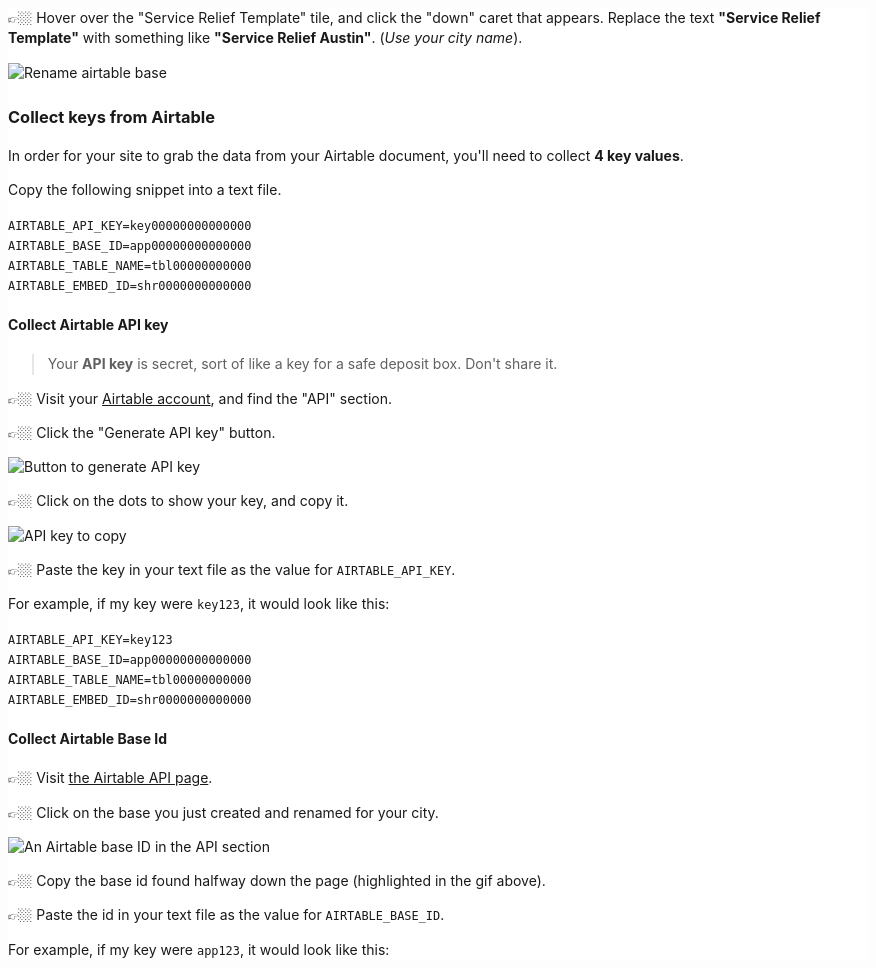 👉🏼 Hover over the "Service Relief Template" tile, and click the "down" caret that appears. Replace the text **"Service Relief Template"** with something like **"Service Relief Austin"**. (_Use your city name_).

![Rename airtable base](./assets/images/rename-airtable-base.gif)

### Collect keys from Airtable

In order for your site to grab the data from your Airtable document, you'll need to collect **4 key values**.

Copy the following snippet into a text file.

```
AIRTABLE_API_KEY=key00000000000000
AIRTABLE_BASE_ID=app00000000000000
AIRTABLE_TABLE_NAME=tbl00000000000
AIRTABLE_EMBED_ID=shr0000000000000
```

#### Collect Airtable API key

> Your **API key** is secret, sort of like a key for a safe deposit box. Don't share it.

👉🏼 Visit your [Airtable account](https://airtable.com/account), and find the "API" section.

👉🏼 Click the "Generate API key" button.

![Button to generate API key](./assets/images/generate.png)

👉🏼 Click on the dots to show your key, and copy it.

![API key to copy](./assets/images/copy-key.png)

👉🏼 Paste the key in your text file as the value for `AIRTABLE_API_KEY`.

For example, if my key were `key123`, it would look like this:

```
AIRTABLE_API_KEY=key123
AIRTABLE_BASE_ID=app00000000000000
AIRTABLE_TABLE_NAME=tbl00000000000
AIRTABLE_EMBED_ID=shr0000000000000
```

#### Collect Airtable Base Id

👉🏼 Visit [the Airtable API page](https://airtable.com/api).

👉🏼 Click on the base you just created and renamed for your city.

![An Airtable base ID in the API section](./assets/images/airtable-base-id.gif)

👉🏼 Copy the base id found halfway down the page (highlighted in the gif above).

👉🏼 Paste the id in your text file as the value for `AIRTABLE_BASE_ID`.

For example, if my key were `app123`, it would look like this:
